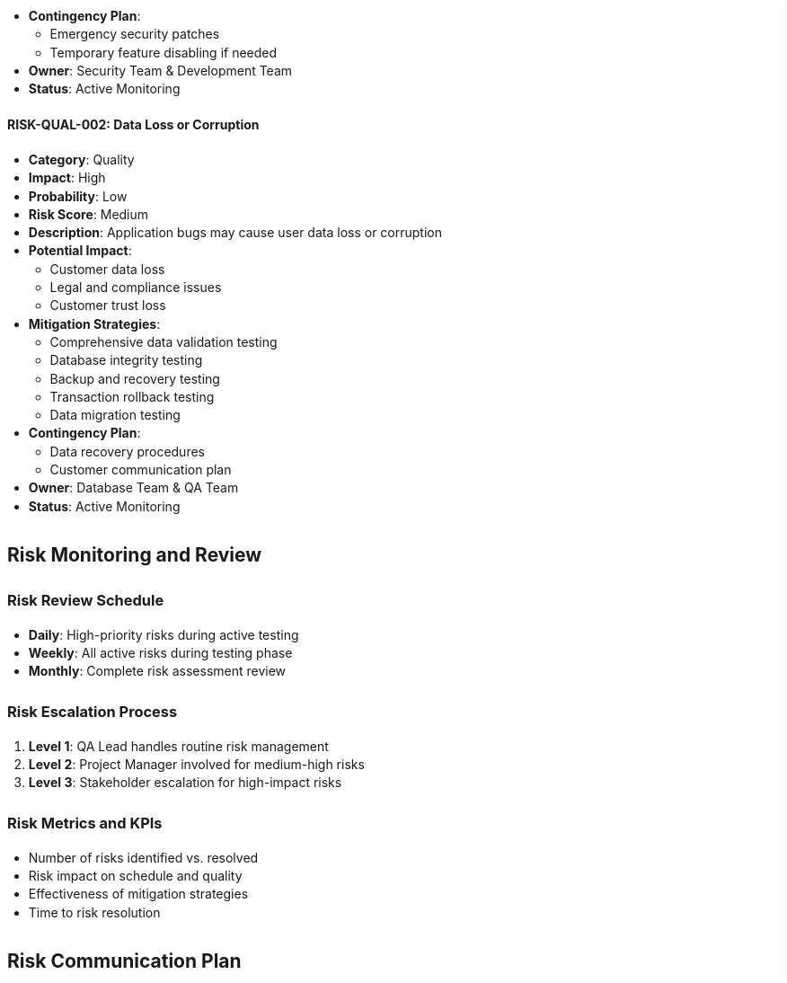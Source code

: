 - **Contingency Plan**:
  - Emergency security patches
  - Temporary feature disabling if needed
- **Owner**: Security Team & Development Team
- **Status**: Active Monitoring

#### RISK-QUAL-002: Data Loss or Corruption

- **Category**: Quality
- **Impact**: High
- **Probability**: Low
- **Risk Score**: Medium
- **Description**: Application bugs may cause user data loss or corruption
- **Potential Impact**:
  - Customer data loss
  - Legal and compliance issues
  - Customer trust loss
- **Mitigation Strategies**:
  - Comprehensive data validation testing
  - Database integrity testing
  - Backup and recovery testing
  - Transaction rollback testing
  - Data migration testing
- **Contingency Plan**:
  - Data recovery procedures
  - Customer communication plan
- **Owner**: Database Team & QA Team
- **Status**: Active Monitoring

## Risk Monitoring and Review

### Risk Review Schedule

- **Daily**: High-priority risks during active testing
- **Weekly**: All active risks during testing phase
- **Monthly**: Complete risk assessment review

### Risk Escalation Process

1. **Level 1**: QA Lead handles routine risk management
2. **Level 2**: Project Manager involved for medium-high risks
3. **Level 3**: Stakeholder escalation for high-impact risks

### Risk Metrics and KPIs

- Number of risks identified vs. resolved
- Risk impact on schedule and quality
- Effectiveness of mitigation strategies
- Time to risk resolution

## Risk Communication Plan
